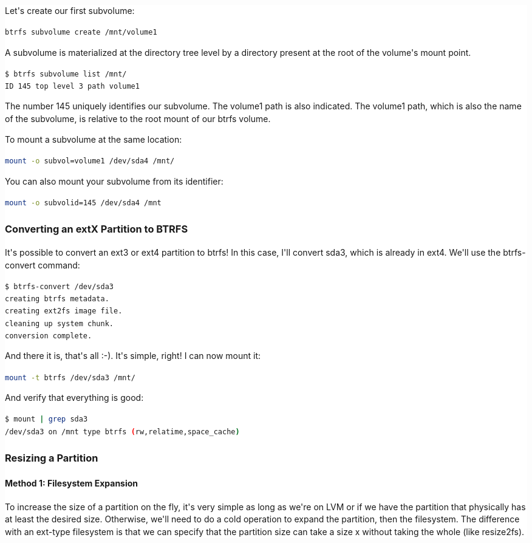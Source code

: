 Let's create our first subvolume:

```bash
btrfs subvolume create /mnt/volume1
```

A subvolume is materialized at the directory tree level by a directory present at the root of the volume's mount point.

```bash
$ btrfs subvolume list /mnt/
ID 145 top level 3 path volume1
```

The number 145 uniquely identifies our subvolume. The volume1 path is also indicated. The volume1 path, which is also the name of the subvolume, is relative to the root mount of our btrfs volume.

To mount a subvolume at the same location:

```bash
mount -o subvol=volume1 /dev/sda4 /mnt/
```

You can also mount your subvolume from its identifier:

```bash
mount -o subvolid=145 /dev/sda4 /mnt
```

### Converting an extX Partition to BTRFS

It's possible to convert an ext3 or ext4 partition to btrfs! In this case, I'll convert sda3, which is already in ext4. We'll use the btrfs-convert command:

```bash
$ btrfs-convert /dev/sda3
creating btrfs metadata.
creating ext2fs image file.
cleaning up system chunk.
conversion complete.
```

And there it is, that's all :-). It's simple, right! I can now mount it:

```bash
mount -t btrfs /dev/sda3 /mnt/
```

And verify that everything is good:

```bash
$ mount | grep sda3
/dev/sda3 on /mnt type btrfs (rw,relatime,space_cache)
```

### Resizing a Partition

#### Method 1: Filesystem Expansion

To increase the size of a partition on the fly, it's very simple as long as we're on LVM or if we have the partition that physically has at least the desired size. Otherwise, we'll need to do a cold operation to expand the partition, then the filesystem.
The difference with an ext-type filesystem is that we can specify that the partition size can take a size x without taking the whole (like resize2fs).

